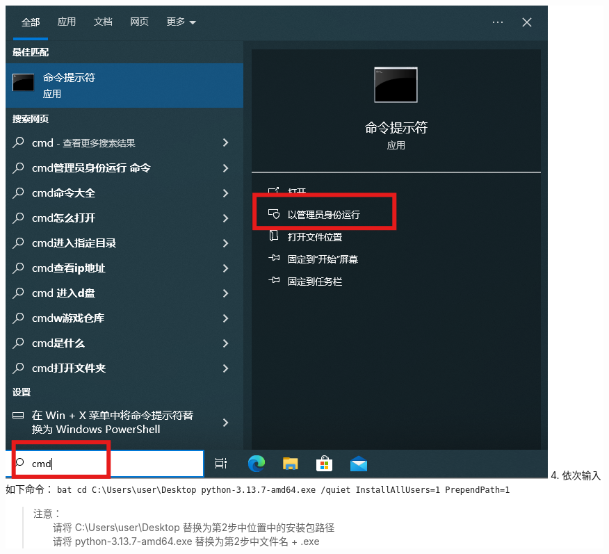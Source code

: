    ![cmd](6.png)
4. 依次输入如下命令：
    ```bat
    cd C:\Users\user\Desktop
    python-3.13.7-amd64.exe /quiet InstallAllUsers=1 PrependPath=1
    ```
   > 注意：<br>
   > &emsp;&emsp;请将 C:\Users\user\Desktop 替换为第2步中位置中的安装包路径<br>
   > &emsp;&emsp;请将 python-3.13.7-amd64.exe 替换为第2步中文件名 + .exe
